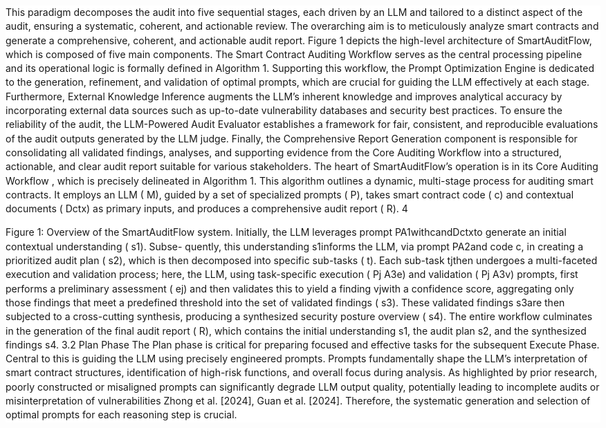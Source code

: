 This paradigm decomposes the audit into five sequential stages, each driven by an LLM and tailored to a distinct aspect
of the audit, ensuring a systematic, coherent, and actionable review. The overarching aim is to meticulously analyze
smart contracts and generate a comprehensive, coherent, and actionable audit report.
Figure 1 depicts the high-level architecture of SmartAuditFlow, which is composed of five main components. The Smart
Contract Auditing Workflow serves as the central processing pipeline and its operational logic is formally defined in
Algorithm 1. Supporting this workflow, the Prompt Optimization Engine is dedicated to the generation, refinement, and
validation of optimal prompts, which are crucial for guiding the LLM effectively at each stage. Furthermore, External
Knowledge Inference augments the LLM’s inherent knowledge and improves analytical accuracy by incorporating
external data sources such as up-to-date vulnerability databases and security best practices. To ensure the reliability of
the audit, the LLM-Powered Audit Evaluator establishes a framework for fair, consistent, and reproducible evaluations of
the audit outputs generated by the LLM judge. Finally, the Comprehensive Report Generation component is responsible
for consolidating all validated findings, analyses, and supporting evidence from the Core Auditing Workflow into a
structured, actionable, and clear audit report suitable for various stakeholders.
The heart of SmartAuditFlow’s operation is in its Core Auditing Workflow , which is precisely delineated in Algorithm 1.
This algorithm outlines a dynamic, multi-stage process for auditing smart contracts. It employs an LLM ( M), guided
by a set of specialized prompts ( P), takes smart contract code ( c) and contextual documents ( Dctx) as primary inputs,
and produces a comprehensive audit report ( R).
4

Figure 1: Overview of the SmartAuditFlow system.
Initially, the LLM leverages prompt PA1withcandDctxto generate an initial contextual understanding ( s1). Subse-
quently, this understanding s1informs the LLM, via prompt PA2and code c, in creating a prioritized audit plan ( s2),
which is then decomposed into specific sub-tasks ( t). Each sub-task tjthen undergoes a multi-faceted execution and
validation process; here, the LLM, using task-specific execution ( Pj
A3e) and validation ( Pj
A3v) prompts, first performs a
preliminary assessment ( ej) and then validates this to yield a finding vjwith a confidence score, aggregating only those
findings that meet a predefined threshold into the set of validated findings ( s3). These validated findings s3are then
subjected to a cross-cutting synthesis, producing a synthesized security posture overview ( s4). The entire workflow
culminates in the generation of the final audit report ( R), which contains the initial understanding s1, the audit plan s2,
and the synthesized findings s4.
3.2 Plan Phase
The Plan phase is critical for preparing focused and effective tasks for the subsequent Execute Phase. Central to this
is guiding the LLM using precisely engineered prompts. Prompts fundamentally shape the LLM’s interpretation of
smart contract structures, identification of high-risk functions, and overall focus during analysis. As highlighted by
prior research, poorly constructed or misaligned prompts can significantly degrade LLM output quality, potentially
leading to incomplete audits or misinterpretation of vulnerabilities Zhong et al. [2024], Guan et al. [2024]. Therefore,
the systematic generation and selection of optimal prompts for each reasoning step is crucial.